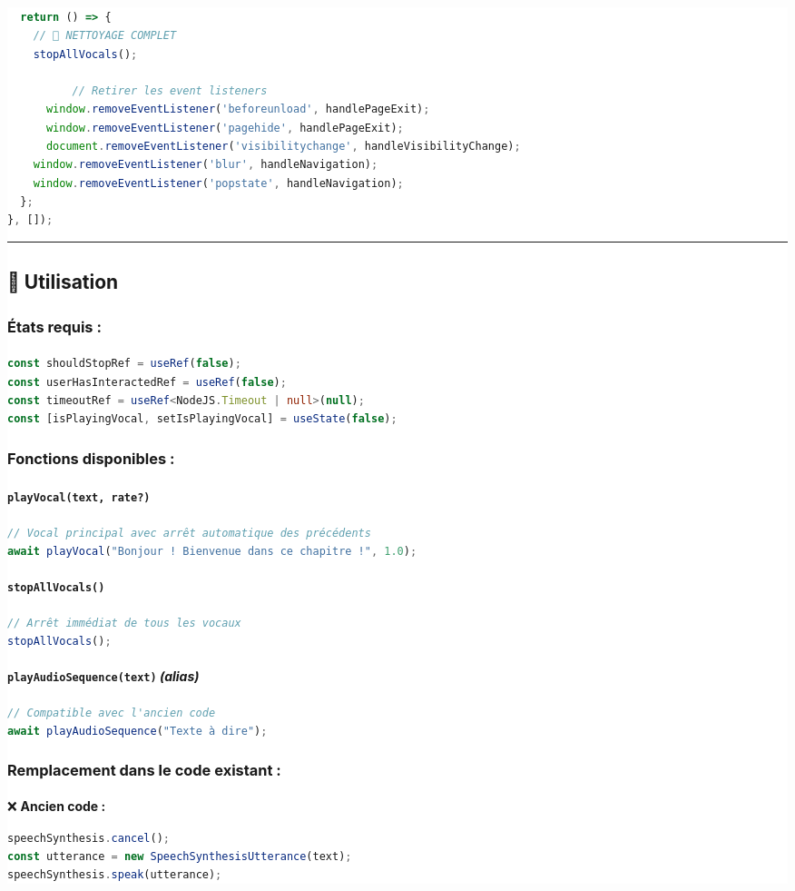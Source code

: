 ```typescript
  return () => {
    // 🧹 NETTOYAGE COMPLET
    stopAllVocals();
    
          // Retirer les event listeners
      window.removeEventListener('beforeunload', handlePageExit);
      window.removeEventListener('pagehide', handlePageExit);
      document.removeEventListener('visibilitychange', handleVisibilityChange);
    window.removeEventListener('blur', handleNavigation);
    window.removeEventListener('popstate', handleNavigation);
  };
}, []);
```

---

## 🎯 Utilisation

### **États requis :**
```typescript
const shouldStopRef = useRef(false);
const userHasInteractedRef = useRef(false);
const timeoutRef = useRef<NodeJS.Timeout | null>(null);
const [isPlayingVocal, setIsPlayingVocal] = useState(false);
```

### **Fonctions disponibles :**

#### `playVocal(text, rate?)`
```typescript
// Vocal principal avec arrêt automatique des précédents
await playVocal("Bonjour ! Bienvenue dans ce chapitre !", 1.0);
```

#### `stopAllVocals()`
```typescript
// Arrêt immédiat de tous les vocaux
stopAllVocals();
```

#### `playAudioSequence(text)` *(alias)*
```typescript
// Compatible avec l'ancien code
await playAudioSequence("Texte à dire");
```

### **Remplacement dans le code existant :**

❌ **Ancien code :**
```typescript
speechSynthesis.cancel();
const utterance = new SpeechSynthesisUtterance(text);
speechSynthesis.speak(utterance);
```

